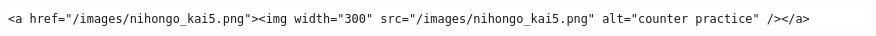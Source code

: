 	<a href="/images/nihongo_kai5.png"><img width="300" src="/images/nihongo_kai5.png" alt="counter practice" /></a>